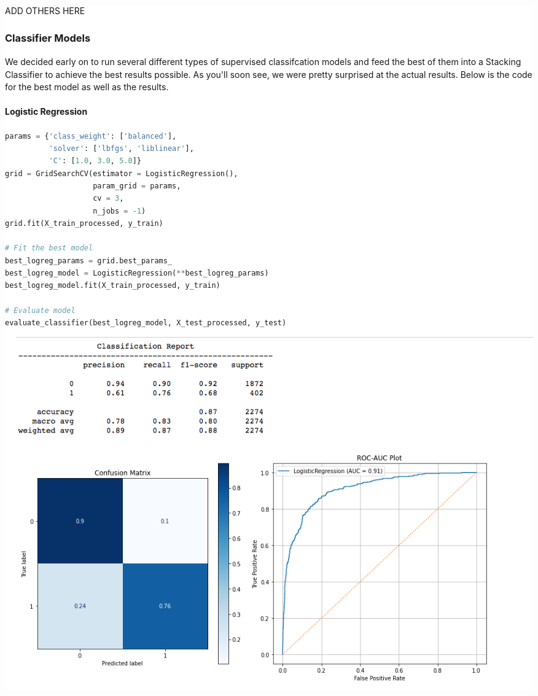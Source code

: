 ADD OTHERS HERE

### Classifier Models
We decided early on to run several different types of supervised classifcation models and feed the best of them into a Stacking Classifier to achieve the best results possible.  As you'll soon see, we were pretty surprised at the actual results.  Below is the code for the best model as well as the results.  

#### Logistic Regression
```python
params = {'class_weight': ['balanced'],
          'solver': ['lbfgs', 'liblinear'],
          'C': [1.0, 3.0, 5.0]}
grid = GridSearchCV(estimator = LogisticRegression(), 
                    param_grid = params, 
                    cv = 3, 
                    n_jobs = -1)
grid.fit(X_train_processed, y_train)

# Fit the best model
best_logreg_params = grid.best_params_
best_logreg_model = LogisticRegression(**best_logreg_params)
best_logreg_model.fit(X_train_processed, y_train)

# Evaluate model
evaluate_classifier(best_logreg_model, X_test_processed, y_test)
```

<img src="Images/logreg.png" alt="Bigram Plot">
